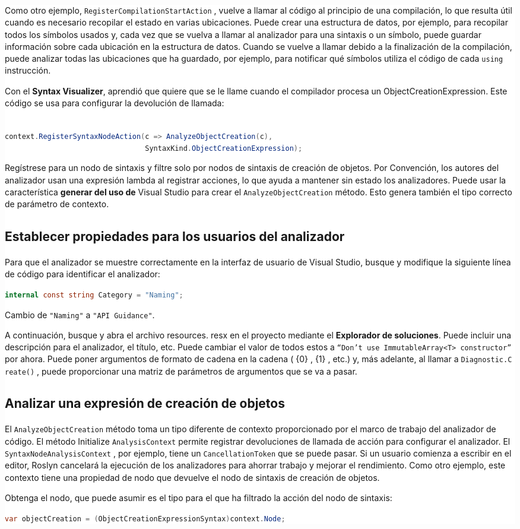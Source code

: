 Como otro ejemplo, `RegisterCompilationStartAction` , vuelve a llamar al código al principio de una compilación, lo que resulta útil cuando es necesario recopilar el estado en varias ubicaciones. Puede crear una estructura de datos, por ejemplo, para recopilar todos los símbolos usados y, cada vez que se vuelva a llamar al analizador para una sintaxis o un símbolo, puede guardar información sobre cada ubicación en la estructura de datos. Cuando se vuelve a llamar debido a la finalización de la compilación, puede analizar todas las ubicaciones que ha guardado, por ejemplo, para notificar qué símbolos utiliza el código de cada `using` instrucción.

Con el **Syntax Visualizer**, aprendió que quiere que se le llame cuando el compilador procesa un ObjectCreationExpression. Este código se usa para configurar la devolución de llamada:

```csharp

context.RegisterSyntaxNodeAction(c => AnalyzeObjectCreation(c),
                                 SyntaxKind.ObjectCreationExpression);
```

Regístrese para un nodo de sintaxis y filtre solo por nodos de sintaxis de creación de objetos. Por Convención, los autores del analizador usan una expresión lambda al registrar acciones, lo que ayuda a mantener sin estado los analizadores. Puede usar la característica **generar del uso de** Visual Studio para crear el `AnalyzeObjectCreation` método. Esto genera también el tipo correcto de parámetro de contexto.

## <a name="setting-properties-for-users-of-your-analyzer"></a>Establecer propiedades para los usuarios del analizador
Para que el analizador se muestre correctamente en la interfaz de usuario de Visual Studio, busque y modifique la siguiente línea de código para identificar el analizador:

```csharp
internal const string Category = "Naming";
```

Cambio de `"Naming"` a `"API Guidance"`.

A continuación, busque y abra el archivo resources. resx en el proyecto mediante el **Explorador de soluciones**. Puede incluir una descripción para el analizador, el título, etc. Puede cambiar el valor de todos estos a `“Don’t use ImmutableArray<T> constructor”` por ahora. Puede poner argumentos de formato de cadena en la cadena ( {0} , {1} , etc.) y, más adelante, al llamar a `Diagnostic.Create()` , puede proporcionar una matriz de parámetros de argumentos que se va a pasar.

## <a name="analyzing-an-object-creation-expression"></a>Analizar una expresión de creación de objetos
El `AnalyzeObjectCreation` método toma un tipo diferente de contexto proporcionado por el marco de trabajo del analizador de código. El método Initialize `AnalysisContext` permite registrar devoluciones de llamada de acción para configurar el analizador. El `SyntaxNodeAnalysisContext` , por ejemplo, tiene un `CancellationToken` que se puede pasar. Si un usuario comienza a escribir en el editor, Roslyn cancelará la ejecución de los analizadores para ahorrar trabajo y mejorar el rendimiento. Como otro ejemplo, este contexto tiene una propiedad de nodo que devuelve el nodo de sintaxis de creación de objetos.

Obtenga el nodo, que puede asumir es el tipo para el que ha filtrado la acción del nodo de sintaxis:

```csharp
var objectCreation = (ObjectCreationExpressionSyntax)context.Node;
```
